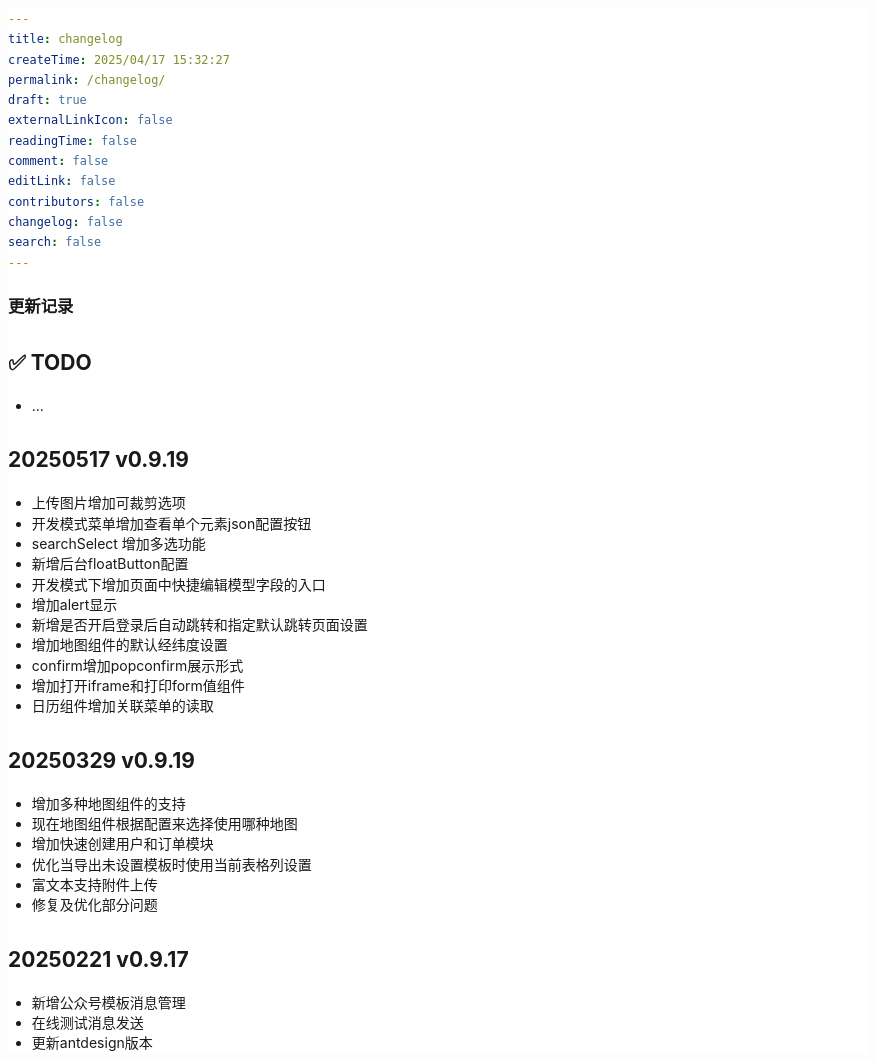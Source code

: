 ```yaml
---
title: changelog
createTime: 2025/04/17 15:32:27
permalink: /changelog/
draft: true
externalLinkIcon: false
readingTime: false
comment: false
editLink: false
contributors: false
changelog: false
search: false
---
```

### 更新记录

## ✅ TODO 

- ...

## 20250517 v0.9.19

- 上传图片增加可裁剪选项
- 开发模式菜单增加查看单个元素json配置按钮
- searchSelect 增加多选功能
- 新增后台floatButton配置
- 开发模式下增加页面中快捷编辑模型字段的入口
- 增加alert显示
- 新增是否开启登录后自动跳转和指定默认跳转页面设置
- 增加地图组件的默认经纬度设置
- confirm增加popconfirm展示形式
- 增加打开iframe和打印form值组件
- 日历组件增加关联菜单的读取

## 20250329 v0.9.19
- 增加多种地图组件的支持
- 现在地图组件根据配置来选择使用哪种地图
- 增加快速创建用户和订单模块
- 优化当导出未设置模板时使用当前表格列设置
- 富文本支持附件上传
- 修复及优化部分问题

## 20250221 v0.9.17

- 新增公众号模板消息管理
- 在线测试消息发送
- 更新antdesign版本
